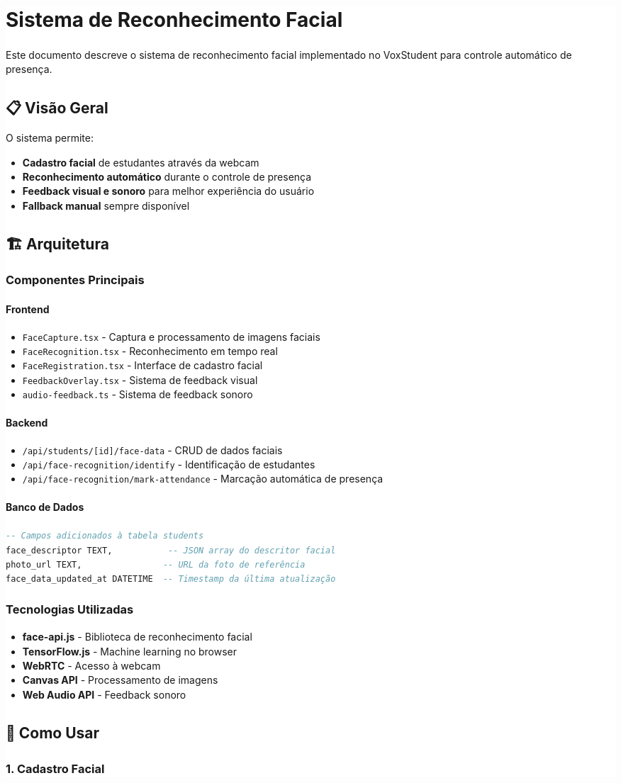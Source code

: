 # Sistema de Reconhecimento Facial

Este documento descreve o sistema de reconhecimento facial implementado no VoxStudent para controle automático de presença.

## 📋 Visão Geral

O sistema permite:
- **Cadastro facial** de estudantes através da webcam
- **Reconhecimento automático** durante o controle de presença
- **Feedback visual e sonoro** para melhor experiência do usuário
- **Fallback manual** sempre disponível

## 🏗️ Arquitetura

### Componentes Principais

#### Frontend
- `FaceCapture.tsx` - Captura e processamento de imagens faciais
- `FaceRecognition.tsx` - Reconhecimento em tempo real
- `FaceRegistration.tsx` - Interface de cadastro facial
- `FeedbackOverlay.tsx` - Sistema de feedback visual
- `audio-feedback.ts` - Sistema de feedback sonoro

#### Backend
- `/api/students/[id]/face-data` - CRUD de dados faciais
- `/api/face-recognition/identify` - Identificação de estudantes
- `/api/face-recognition/mark-attendance` - Marcação automática de presença

#### Banco de Dados
```sql
-- Campos adicionados à tabela students
face_descriptor TEXT,           -- JSON array do descritor facial
photo_url TEXT,                -- URL da foto de referência
face_data_updated_at DATETIME  -- Timestamp da última atualização
```

### Tecnologias Utilizadas

- **face-api.js** - Biblioteca de reconhecimento facial
- **TensorFlow.js** - Machine learning no browser
- **WebRTC** - Acesso à webcam
- **Canvas API** - Processamento de imagens
- **Web Audio API** - Feedback sonoro

## 🚀 Como Usar

### 1. Cadastro Facial
